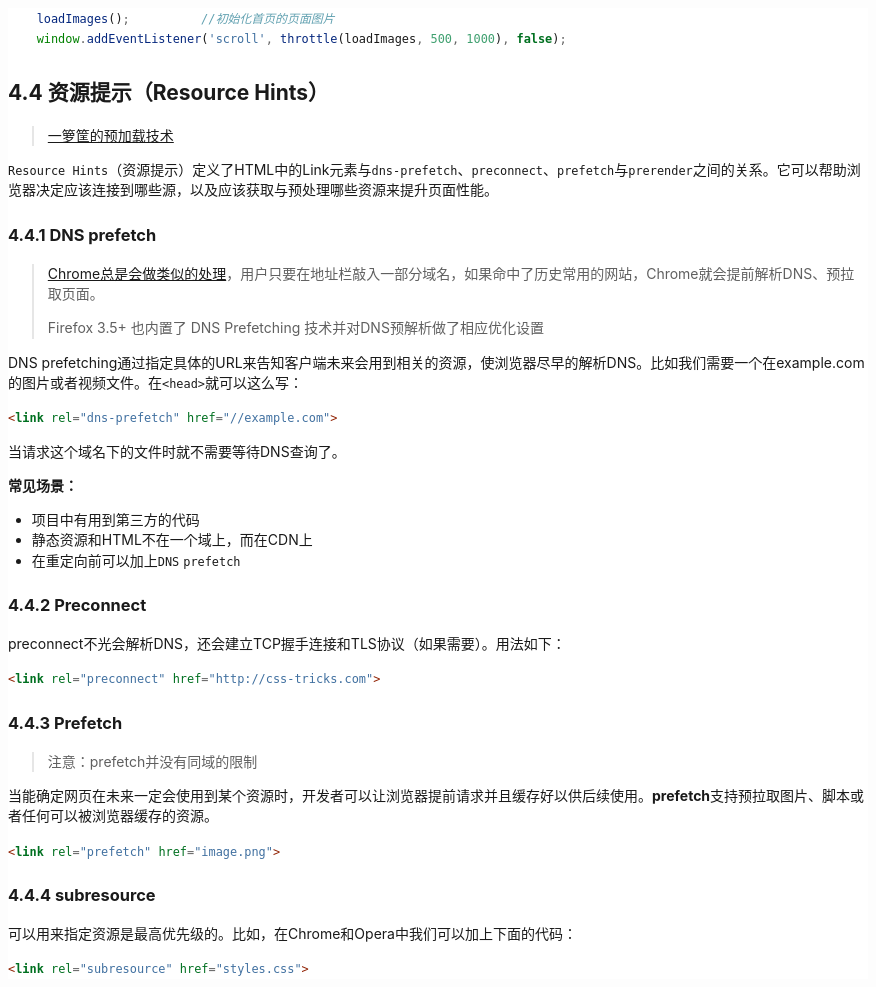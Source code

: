 ```js
    loadImages();          //初始化首页的页面图片
    window.addEventListener('scroll', throttle(loadImages, 500, 1000), false);
```

## 4.4 资源提示（Resource Hints）

> [一箩筐的预加载技术](http://www.alloyteam.com/2015/10/prefetching-preloading-prebrowsing/)

`Resource Hints`（资源提示）定义了HTML中的Link元素与`dns-prefetch`、`preconnect`、`prefetch`与`prerender`之间的关系。它可以帮助浏览器决定应该连接到哪些源，以及应该获取与预处理哪些资源来提升页面性能。

### 4.4.1 DNS prefetch

> [Chrome总是会做类似的处理](https://docs.google.com/presentation/d/18zlAdKAxnc51y_kj-6sWLmnjl6TLnaru_WH0LJTjP-o/present?slide=id.g120f70e9a_041)，用户只要在地址栏敲入一部分域名，如果命中了历史常用的网站，Chrome就会提前解析DNS、预拉取页面。
>
> Firefox 3.5+ 也内置了 DNS Prefetching 技术并对DNS预解析做了相应优化设置

DNS prefetching通过指定具体的URL来告知客户端未来会用到相关的资源，使浏览器尽早的解析DNS。比如我们需要一个在example.com的图片或者视频文件。在`<head>`就可以这么写：

```html
<link rel="dns-prefetch" href="//example.com">
```

当请求这个域名下的文件时就不需要等待DNS查询了。

**常见场景：**

* 项目中有用到第三方的代码
* 静态资源和HTML不在一个域上，而在CDN上
* 在重定向前可以加上`DNS` `prefetch`

### 4.4.2 Preconnect

preconnect不光会解析DNS，还会建立TCP握手连接和TLS协议（如果需要）。用法如下：

```html
<link rel="preconnect" href="http://css-tricks.com">
```

### 4.4.3 Prefetch

> 注意：prefetch并没有同域的限制

当能确定网页在未来一定会使用到某个资源时，开发者可以让浏览器提前请求并且缓存好以供后续使用。**prefetch**支持预拉取图片、脚本或者任何可以被浏览器缓存的资源。

```html
<link rel="prefetch" href="image.png">
```

### 4.4.4 subresource

可以用来指定资源是最高优先级的。比如，在Chrome和Opera中我们可以加上下面的代码：

```html
<link rel="subresource" href="styles.css">
```
